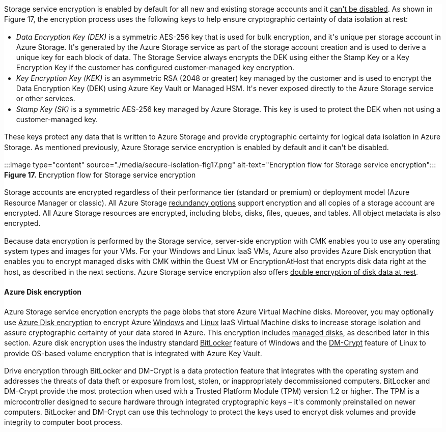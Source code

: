 Storage service encryption is enabled by default for all new and existing storage accounts and it [can't be disabled](../storage/common/storage-service-encryption.md#about-azure-storage-service-side-encryption). As shown in Figure 17, the encryption process uses the following keys to help ensure cryptographic certainty of data isolation at rest:

-  *Data Encryption Key (DEK)* is a symmetric AES-256 key that is used for bulk encryption, and it's unique per storage account in Azure Storage. It's generated by the Azure Storage service as part of the storage account creation and is used to derive a unique key for each block of data. The Storage Service always encrypts the DEK using either the Stamp Key or a Key Encryption Key if the customer has configured customer-managed key encryption.
-  *Key Encryption Key (KEK)* is an asymmetric RSA (2048 or greater) key managed by the customer and is used to encrypt the Data Encryption Key (DEK) using Azure Key Vault or Managed HSM. It's never exposed directly to the Azure Storage service or other services.
-  *Stamp Key (SK)* is a symmetric AES-256 key managed by Azure Storage. This key is used to protect the DEK when not using a customer-managed key.

These keys protect any data that is written to Azure Storage and provide cryptographic certainty for logical data isolation in Azure Storage. As mentioned previously, Azure Storage service encryption is enabled by default and it can't be disabled.

:::image type="content" source="./media/secure-isolation-fig17.png" alt-text="Encryption flow for Storage service encryption":::
**Figure 17.**  Encryption flow for Storage service encryption

Storage accounts are encrypted regardless of their performance tier (standard or premium) or deployment model (Azure Resource Manager or classic). All Azure Storage [redundancy options](../storage/common/storage-redundancy.md) support encryption and all copies of a storage account are encrypted. All Azure Storage resources are encrypted, including blobs, disks, files, queues, and tables. All object metadata is also encrypted.

Because data encryption is performed by the Storage service, server-side encryption with CMK enables you to use any operating system types and images for your VMs. For your Windows and Linux IaaS VMs, Azure also provides Azure Disk encryption that enables you to encrypt managed disks with CMK within the Guest VM or EncryptionAtHost that encrypts disk data right at the host, as described in the next sections. Azure Storage service encryption also offers [double encryption of disk data at rest](/azure/virtual-machines/disks-enable-double-encryption-at-rest-portal).

#### Azure Disk encryption
Azure Storage service encryption encrypts the page blobs that store Azure Virtual Machine disks. Moreover, you may optionally use [Azure Disk encryption](/azure/virtual-machines/disk-encryption-overview) to encrypt Azure [Windows](/azure/virtual-machines/windows/disk-encryption-overview) and [Linux](/azure/virtual-machines/linux/disk-encryption-overview) IaaS Virtual Machine disks to increase storage isolation and assure cryptographic certainty of your data stored in Azure. This encryption includes [managed disks](/azure/virtual-machines/managed-disks-overview), as described later in this section. Azure disk encryption uses the industry standard [BitLocker](/windows/security/information-protection/bitlocker/bitlocker-overview) feature of Windows and the [DM-Crypt](https://en.wikipedia.org/wiki/Dm-crypt) feature of Linux to provide OS-based volume encryption that is integrated with Azure Key Vault.

Drive encryption through BitLocker and DM-Crypt is a data protection feature that integrates with the operating system and addresses the threats of data theft or exposure from lost, stolen, or inappropriately decommissioned computers. BitLocker and DM-Crypt provide the most protection when used with a Trusted Platform Module (TPM) version 1.2 or higher. The TPM is a microcontroller designed to secure hardware through integrated cryptographic keys – it's commonly preinstalled on newer computers. BitLocker and DM-Crypt can use this technology to protect the keys used to encrypt disk volumes and provide integrity to computer boot process.
